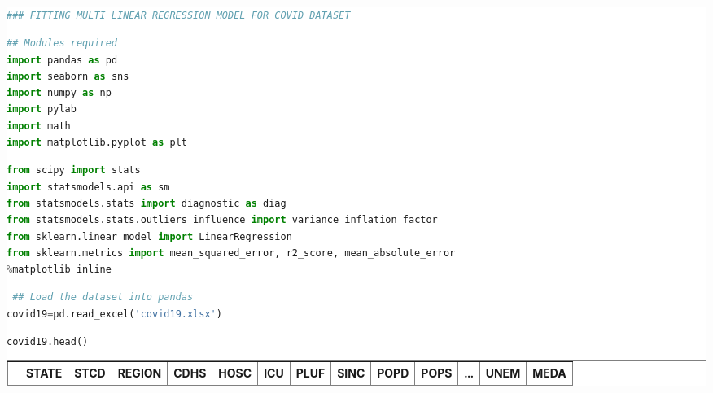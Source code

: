 ```python
### FITTING MULTI LINEAR REGRESSION MODEL FOR COVID DATASET
```


```python
## Modules required
import pandas as pd
import seaborn as sns
import numpy as np
import pylab
import math
import matplotlib.pyplot as plt
```


```python
from scipy import stats
import statsmodels.api as sm
from statsmodels.stats import diagnostic as diag
from statsmodels.stats.outliers_influence import variance_inflation_factor
from sklearn.linear_model import LinearRegression
from sklearn.metrics import mean_squared_error, r2_score, mean_absolute_error
%matplotlib inline
```


```python
 ## Load the dataset into pandas
covid19=pd.read_excel('covid19.xlsx')

```


```python
covid19.head()
```




<div>
<style scoped>
    .dataframe tbody tr th:only-of-type {
        vertical-align: middle;
    }

    .dataframe tbody tr th {
        vertical-align: top;
    }

    .dataframe thead th {
        text-align: right;
    }
</style>
<table border="1" class="dataframe">
  <thead>
    <tr style="text-align: right;">
      <th></th>
      <th>STATE</th>
      <th>STCD</th>
      <th>REGION</th>
      <th>CDHS</th>
      <th>HOSC</th>
      <th>ICU</th>
      <th>PLUF</th>
      <th>SINC</th>
      <th>POPD</th>
      <th>POPS</th>
      <th>...</th>
      <th>UNEM</th>
      <th>MEDA</th>
